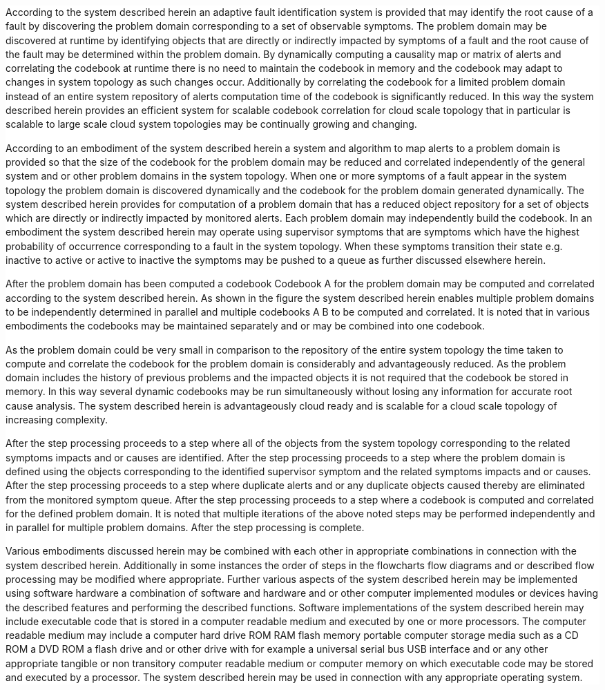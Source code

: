 According to the system described herein an adaptive fault identification system is provided that may identify the root cause of a fault by discovering the problem domain corresponding to a set of observable symptoms. The problem domain may be discovered at runtime by identifying objects that are directly or indirectly impacted by symptoms of a fault and the root cause of the fault may be determined within the problem domain. By dynamically computing a causality map or matrix of alerts and correlating the codebook at runtime there is no need to maintain the codebook in memory and the codebook may adapt to changes in system topology as such changes occur. Additionally by correlating the codebook for a limited problem domain instead of an entire system repository of alerts computation time of the codebook is significantly reduced. In this way the system described herein provides an efficient system for scalable codebook correlation for cloud scale topology that in particular is scalable to large scale cloud system topologies may be continually growing and changing.

According to an embodiment of the system described herein a system and algorithm to map alerts to a problem domain is provided so that the size of the codebook for the problem domain may be reduced and correlated independently of the general system and or other problem domains in the system topology. When one or more symptoms of a fault appear in the system topology the problem domain is discovered dynamically and the codebook for the problem domain generated dynamically. The system described herein provides for computation of a problem domain that has a reduced object repository for a set of objects which are directly or indirectly impacted by monitored alerts. Each problem domain may independently build the codebook. In an embodiment the system described herein may operate using supervisor symptoms that are symptoms which have the highest probability of occurrence corresponding to a fault in the system topology. When these symptoms transition their state e.g. inactive to active or active to inactive the symptoms may be pushed to a queue as further discussed elsewhere herein.

After the problem domain has been computed a codebook Codebook A for the problem domain may be computed and correlated according to the system described herein. As shown in the figure the system described herein enables multiple problem domains to be independently determined in parallel and multiple codebooks A B to be computed and correlated. It is noted that in various embodiments the codebooks may be maintained separately and or may be combined into one codebook.

As the problem domain could be very small in comparison to the repository of the entire system topology the time taken to compute and correlate the codebook for the problem domain is considerably and advantageously reduced. As the problem domain includes the history of previous problems and the impacted objects it is not required that the codebook be stored in memory. In this way several dynamic codebooks may be run simultaneously without losing any information for accurate root cause analysis. The system described herein is advantageously cloud ready and is scalable for a cloud scale topology of increasing complexity.

After the step processing proceeds to a step where all of the objects from the system topology corresponding to the related symptoms impacts and or causes are identified. After the step processing proceeds to a step where the problem domain is defined using the objects corresponding to the identified supervisor symptom and the related symptoms impacts and or causes. After the step processing proceeds to a step where duplicate alerts and or any duplicate objects caused thereby are eliminated from the monitored symptom queue. After the step processing proceeds to a step where a codebook is computed and correlated for the defined problem domain. It is noted that multiple iterations of the above noted steps may be performed independently and in parallel for multiple problem domains. After the step processing is complete.

Various embodiments discussed herein may be combined with each other in appropriate combinations in connection with the system described herein. Additionally in some instances the order of steps in the flowcharts flow diagrams and or described flow processing may be modified where appropriate. Further various aspects of the system described herein may be implemented using software hardware a combination of software and hardware and or other computer implemented modules or devices having the described features and performing the described functions. Software implementations of the system described herein may include executable code that is stored in a computer readable medium and executed by one or more processors. The computer readable medium may include a computer hard drive ROM RAM flash memory portable computer storage media such as a CD ROM a DVD ROM a flash drive and or other drive with for example a universal serial bus USB interface and or any other appropriate tangible or non transitory computer readable medium or computer memory on which executable code may be stored and executed by a processor. The system described herein may be used in connection with any appropriate operating system.
